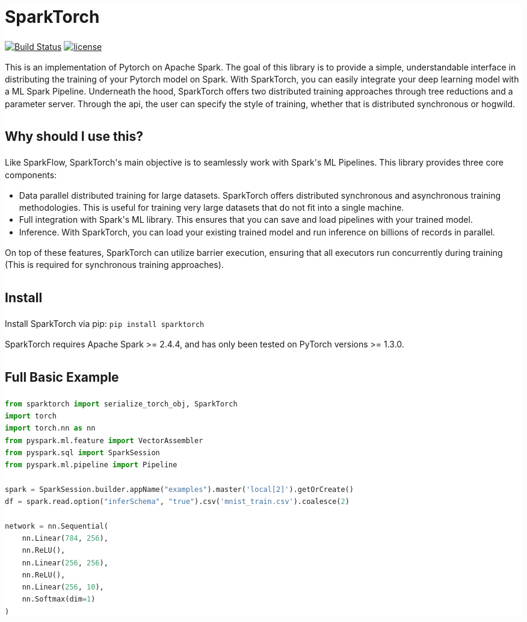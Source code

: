 # SparkTorch

[![Build Status](https://travis-ci.com/dmmiller612/sparktorch.svg?branch=master)](https://travis-ci.org/dmmiller612/sparktorch)
[![license](https://img.shields.io/github/license/mashape/apistatus.svg?maxAge=2592000)](https://github.com/dmmiller612/sparktorch)

This is an implementation of Pytorch on Apache Spark. The goal of this library is to provide a simple, understandable interface 
in distributing the training of your Pytorch model on Spark. With SparkTorch, you can easily integrate your deep 
learning model with a ML Spark Pipeline. Underneath the hood, SparkTorch offers two distributed training approaches 
through tree reductions and a parameter server. Through the api, the user can specify the style of training, whether 
that is distributed synchronous or hogwild.

## Why should I use this?

Like SparkFlow, SparkTorch's main objective is to seamlessly work with Spark's ML Pipelines. This library provides three 
core components:

* Data parallel distributed training for large datasets. SparkTorch offers distributed synchronous and asynchronous training methodologies. 
This is useful for training very large datasets that do not fit into a single machine.
* Full integration with Spark's ML library. This ensures that you can save and load pipelines with your trained model.
* Inference. With SparkTorch, you can load your existing trained model and run inference on billions of records 
in parallel. 

On top of these features, SparkTorch can utilize barrier execution, ensuring that all executors run concurrently during 
training (This is required for synchronous training approaches). 

## Install

Install SparkTorch via pip: `pip install sparktorch`

SparkTorch requires Apache Spark >= 2.4.4, and has only been tested on PyTorch versions >= 1.3.0.

## Full Basic Example

```python
from sparktorch import serialize_torch_obj, SparkTorch
import torch
import torch.nn as nn
from pyspark.ml.feature import VectorAssembler
from pyspark.sql import SparkSession
from pyspark.ml.pipeline import Pipeline

spark = SparkSession.builder.appName("examples").master('local[2]').getOrCreate()
df = spark.read.option("inferSchema", "true").csv('mnist_train.csv').coalesce(2)

network = nn.Sequential(
    nn.Linear(784, 256),
    nn.ReLU(),
    nn.Linear(256, 256),
    nn.ReLU(),
    nn.Linear(256, 10),
    nn.Softmax(dim=1)
)

```